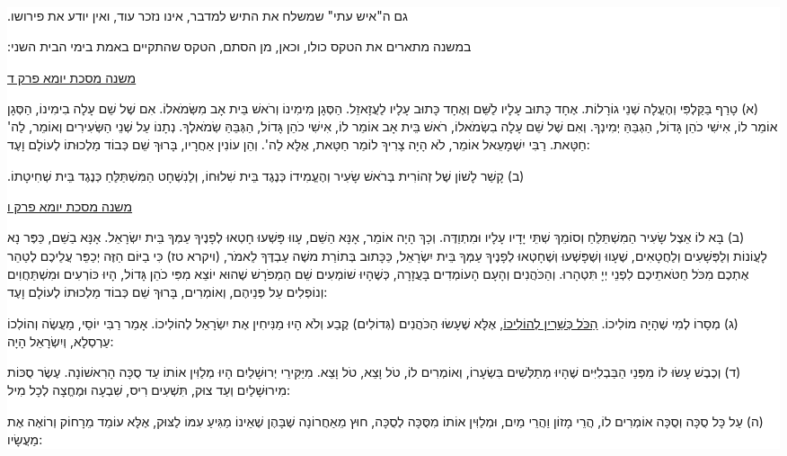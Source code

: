 <span dir="rtl">גם ה"איש עתי" שמשלח את התיש למדבר, אינו נזכר עוד, ואין
יודע את פירושו.</span>

<span dir="rtl">במשנה מתארים את הטקס כולו, וכאן, מן הסתם, הטקס שהתקיים
באמת בימי הבית השני:</span>

<u><span dir="rtl">משנה מסכת יומא פרק ד</span></u>

<span dir="rtl">(א) טָרַף בַּקַּלְפִּי וְהֶעֱלָה שְׁנֵי גוֹרָלוֹת. אֶחָד כָּתוּב עָלָיו לַשֵּׁם וְאֶחָד
כָּתוּב עָלָיו לַעֲזָאזֵל. הַסְּגָן מִימִינוֹ וְרֹאשׁ בֵּית אָב מִשְּׂמֹאלוֹ. אִם שֶׁל שֵׁם עָלָה בִימִינוֹ,
הַסְּגָן אוֹמֵר לוֹ, אִישִׁי כֹהֵן גָּדוֹל, הַגְבֵּהַּ יְמִינְךָ. וְאִם שֶׁל שֵׁם עָלָה בִשְׂמֹאלוֹ, רֹאשׁ בֵּית
אָב אוֹמֵר לוֹ, אִישִׁי כֹהֵן גָּדוֹל, הַגְּבֵּהַּ שְׂמֹאלְךָ. נְתָנוֹ עַל שְׁנֵי הַשְּׂעִירִים וְאוֹמֵר, לַה'
חַטָּאת. רַבִּי יִשְׁמָעֵאל אוֹמֵר, לֹא הָיָה צָרִיךְ לוֹמַר חַטָּאת, אֶלָּא לַה'. וְהֵן עוֹנִין אַחֲרָיו,
בָּרוּךְ שֵׁם כְּבוֹד מַלְכוּתוֹ לְעוֹלָם וָעֶד</span>:

<span dir="rtl">(ב) קָשַׁר לָשׁוֹן שֶׁל זְהוֹרִית בְּרֹאשׁ שָׂעִיר וְהֶעֱמִידוֹ כְּנֶגֶד בֵּית שִׁלוּחוֹ,
וְלַנִשְׁחָט הַמִּשְׁתַּלֵּחַ כְּנֶגֶד בֵּית שְׁחִיטָתוֹ.</span>

<u><span dir="rtl">משנה מסכת יומא פרק ו</span></u>

<span dir="rtl">(ב) בָּא לוֹ אֵצֶל שָׂעִיר הַמִּשְׁתַּלֵּחַ וְסוֹמֵךְ שְׁתֵּי יָדָיו עָלָיו וּמִתְוַדֶּה.
וְכָךְ הָיָה אוֹמֵר, אָנָּא הַשֵּׁם, עָווּ פָּשְׁעוּ חָטְאוּ לְפָנֶיךָ עַמְּךָ בֵּית יִשְׂרָאֵל. אָנָּא בַשֵּׁם, כַּפֶּר
נָא לָעֲוֹנוֹת וְלַפְּשָׁעִים וְלַחֲטָאִים, שֶׁעָווּ וְשֶׁפָּשְׁעוּ וְשֶׁחָטְאוּ לְפָנֶיךָ עַמְּךָ בֵּית יִשְׂרָאֵל, כַּכָּתוּב
בְּתוֹרַת משֶׁה עַבְדֶּךָ לֵאמֹר, (ויקרא טז) כִּי בַיּוֹם הַזֶּה יְכַפֵּר עֲלֵיכֶם לְטַהֵר אֶתְכֶם מִכֹּל
חַטֹּאתֵיכֶם לִפְנֵי יְיָ תִּטְהָרוּ. וְהַכֹּהֲנִים וְהָעָם הָעוֹמְדִים בָּעֲזָרָה, כְּשֶׁהָיוּ שׁוֹמְעִים שֵׁם הַמְפֹרָשׁ
שֶׁהוּא יוֹצֵא מִפִּי כֹהֵן גָּדוֹל, הָיוּ כּוֹרְעִים וּמִשְׁתַּחֲוִים וְנוֹפְלִים עַל פְּנֵיהֶם, וְאוֹמְרִים,
בָּרוּךְ שֵׁם כְּבוֹד מַלְכוּתוֹ לְעוֹלָם וָעֶד</span>:

<span dir="rtl">(ג) מְסָרוֹ לְמִי שֶׁהָיָה מוֹלִיכוֹ. <u>הַכֹּל כְּשֵׁרִין לְהוֹלִיכוֹ</u>, אֶלָּא
שֶׁעָשׂוּ הַכֹּהֲנִים (גְּדוֹלִים) קֶבַע וְלֹא הָיוּ מַנִּיחִין אֶת יִשְׂרָאֵל לְהוֹלִיכוֹ. אָמַר רַבִּי יוֹסֵי,
מַעֲשֶׂה וְהוֹלִכוֹ עַרְסְלָא, וְיִשְׂרָאֵל הָיָה</span>:

<span dir="rtl">(ד) וְכֶבֶשׁ עָשׂוּ לוֹ מִפְּנֵי הַבַּבְלִיִּים שֶׁהָיוּ מְתַלְּשִׁים בִּשְׂעָרוֹ, וְאוֹמְרִים
לוֹ, טֹל וָצֵא, טֹל וָצֵא. מִיַּקִּירֵי יְרוּשָׁלַיִם הָיוּ מְלַוִּין אוֹתוֹ עַד סֻכָּה הָרִאשׁוֹנָה. עֶשֶׂר
סֻכּוֹת מִירוּשָׁלַיִם וְעַד צוּק, תִּשְׁעִים רִיס, שִׁבְעָה וּמֶחֱצָה לְכָל מִיל</span>:

<span dir="rtl">(ה) עַל כָּל סֻכָּה וְסֻכָּה אוֹמְרִים לוֹ, הֲרֵי מָזוֹן וַהֲרֵי מַיִם, וּמְלַוִּין
אוֹתוֹ מִסֻּכָּה לְסֻכָּה, חוּץ מֵאַחֲרוֹנָה שֶׁבָּהֶן שֶׁאֵינוֹ מַגִּיעַ עִמּוֹ לַצּוּק, אֶלָּא עוֹמֵד מֵרָחוֹק
וְרוֹאֶה אֶת מַעֲשָׂיו</span>:
